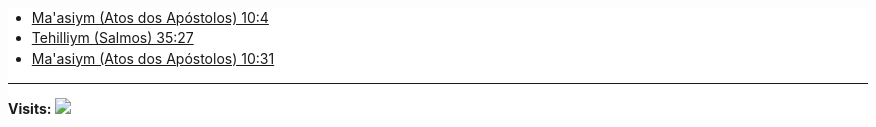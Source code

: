 - [Ma'asiym (Atos dos Apóstolos) 10:4](https://bible.ozzuu.com/pt_yah/Act/10#4)
- [Tehilliym (Salmos) 35:27](https://bible.ozzuu.com/pt_yah/Psa/35#27)
- [Ma'asiym (Atos dos Apóstolos) 10:31](https://bible.ozzuu.com/pt_yah/Act/10#31)


---

**Visits:**
![](https://profile-counter.glitch.me/visitCounter_crossrefs54/count.svg)

